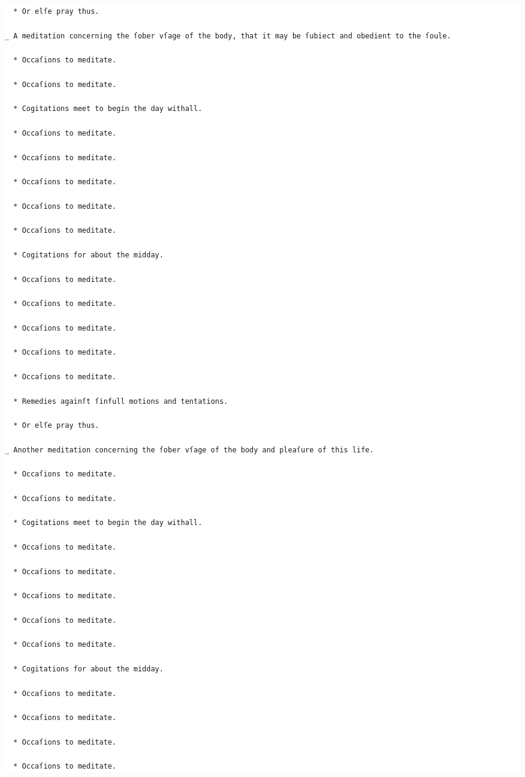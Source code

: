       * Or elſe pray thus.

    _ A meditation concerning the ſober vſage of the body, that it may be ſubiect and obedient to the ſoule.

      * Occaſions to meditate.

      * Occaſions to meditate.

      * Cogitations meet to begin the day withall.

      * Occaſions to meditate.

      * Occaſions to meditate.

      * Occaſions to meditate.

      * Occaſions to meditate.

      * Occaſions to meditate.

      * Cogitations for about the midday.

      * Occaſions to meditate.

      * Occaſions to meditate.

      * Occaſions to meditate.

      * Occaſions to meditate.

      * Occaſions to meditate.

      * Remedies againſt ſinfull motions and tentations.

      * Or elſe pray thus.

    _ Another meditation concerning the ſober vſage of the body and pleaſure of this life.

      * Occaſions to meditate.

      * Occaſions to meditate.

      * Cogitations meet to begin the day withall.

      * Occaſions to meditate.

      * Occaſions to meditate.

      * Occaſions to meditate.

      * Occaſions to meditate.

      * Occaſions to meditate.

      * Cogitations for about the midday.

      * Occaſions to meditate.

      * Occaſions to meditate.

      * Occaſions to meditate.

      * Occaſions to meditate.
